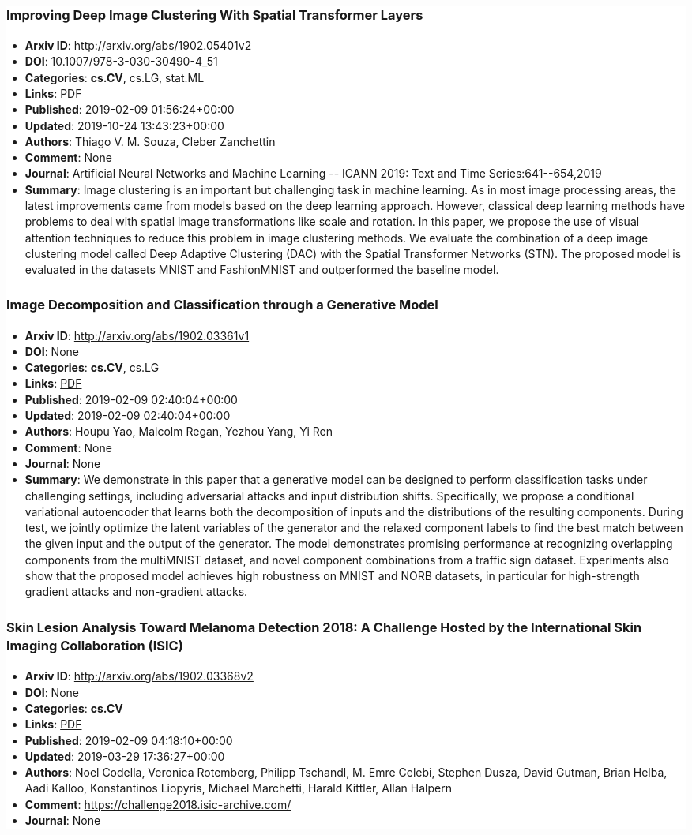 

### Improving Deep Image Clustering With Spatial Transformer Layers
- **Arxiv ID**: http://arxiv.org/abs/1902.05401v2
- **DOI**: 10.1007/978-3-030-30490-4_51
- **Categories**: **cs.CV**, cs.LG, stat.ML
- **Links**: [PDF](http://arxiv.org/pdf/1902.05401v2)
- **Published**: 2019-02-09 01:56:24+00:00
- **Updated**: 2019-10-24 13:43:23+00:00
- **Authors**: Thiago V. M. Souza, Cleber Zanchettin
- **Comment**: None
- **Journal**: Artificial Neural Networks and Machine Learning -- ICANN 2019:
  Text and Time Series:641--654,2019
- **Summary**: Image clustering is an important but challenging task in machine learning. As in most image processing areas, the latest improvements came from models based on the deep learning approach. However, classical deep learning methods have problems to deal with spatial image transformations like scale and rotation. In this paper, we propose the use of visual attention techniques to reduce this problem in image clustering methods. We evaluate the combination of a deep image clustering model called Deep Adaptive Clustering (DAC) with the Spatial Transformer Networks (STN). The proposed model is evaluated in the datasets MNIST and FashionMNIST and outperformed the baseline model.



### Image Decomposition and Classification through a Generative Model
- **Arxiv ID**: http://arxiv.org/abs/1902.03361v1
- **DOI**: None
- **Categories**: **cs.CV**, cs.LG
- **Links**: [PDF](http://arxiv.org/pdf/1902.03361v1)
- **Published**: 2019-02-09 02:40:04+00:00
- **Updated**: 2019-02-09 02:40:04+00:00
- **Authors**: Houpu Yao, Malcolm Regan, Yezhou Yang, Yi Ren
- **Comment**: None
- **Journal**: None
- **Summary**: We demonstrate in this paper that a generative model can be designed to perform classification tasks under challenging settings, including adversarial attacks and input distribution shifts. Specifically, we propose a conditional variational autoencoder that learns both the decomposition of inputs and the distributions of the resulting components. During test, we jointly optimize the latent variables of the generator and the relaxed component labels to find the best match between the given input and the output of the generator. The model demonstrates promising performance at recognizing overlapping components from the multiMNIST dataset, and novel component combinations from a traffic sign dataset. Experiments also show that the proposed model achieves high robustness on MNIST and NORB datasets, in particular for high-strength gradient attacks and non-gradient attacks.



### Skin Lesion Analysis Toward Melanoma Detection 2018: A Challenge Hosted by the International Skin Imaging Collaboration (ISIC)
- **Arxiv ID**: http://arxiv.org/abs/1902.03368v2
- **DOI**: None
- **Categories**: **cs.CV**
- **Links**: [PDF](http://arxiv.org/pdf/1902.03368v2)
- **Published**: 2019-02-09 04:18:10+00:00
- **Updated**: 2019-03-29 17:36:27+00:00
- **Authors**: Noel Codella, Veronica Rotemberg, Philipp Tschandl, M. Emre Celebi, Stephen Dusza, David Gutman, Brian Helba, Aadi Kalloo, Konstantinos Liopyris, Michael Marchetti, Harald Kittler, Allan Halpern
- **Comment**: https://challenge2018.isic-archive.com/
- **Journal**: None